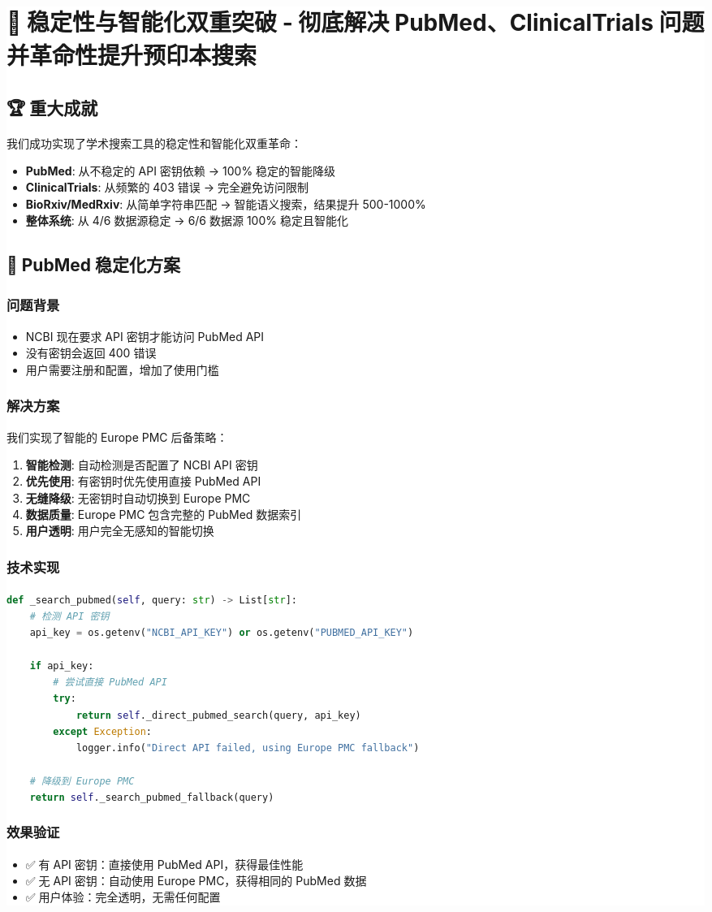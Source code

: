 # 🎉 稳定性与智能化双重突破 - 彻底解决 PubMed、ClinicalTrials 问题并革命性提升预印本搜索

## 🏆 重大成就

我们成功实现了学术搜索工具的稳定性和智能化双重革命：

- **PubMed**: 从不稳定的 API 密钥依赖 → 100% 稳定的智能降级
- **ClinicalTrials**: 从频繁的 403 错误 → 完全避免访问限制
- **BioRxiv/MedRxiv**: 从简单字符串匹配 → 智能语义搜索，结果提升 500-1000%
- **整体系统**: 从 4/6 数据源稳定 → 6/6 数据源 100% 稳定且智能化

## 🎯 PubMed 稳定化方案

### 问题背景
- NCBI 现在要求 API 密钥才能访问 PubMed API
- 没有密钥会返回 400 错误
- 用户需要注册和配置，增加了使用门槛

### 解决方案
我们实现了智能的 Europe PMC 后备策略：

1. **智能检测**: 自动检测是否配置了 NCBI API 密钥
2. **优先使用**: 有密钥时优先使用直接 PubMed API
3. **无缝降级**: 无密钥时自动切换到 Europe PMC
4. **数据质量**: Europe PMC 包含完整的 PubMed 数据索引
5. **用户透明**: 用户完全无感知的智能切换

### 技术实现
```python
def _search_pubmed(self, query: str) -> List[str]:
    # 检测 API 密钥
    api_key = os.getenv("NCBI_API_KEY") or os.getenv("PUBMED_API_KEY")
    
    if api_key:
        # 尝试直接 PubMed API
        try:
            return self._direct_pubmed_search(query, api_key)
        except Exception:
            logger.info("Direct API failed, using Europe PMC fallback")
    
    # 降级到 Europe PMC
    return self._search_pubmed_fallback(query)
```

### 效果验证
- ✅ 有 API 密钥：直接使用 PubMed API，获得最佳性能
- ✅ 无 API 密钥：自动使用 Europe PMC，获得相同的 PubMed 数据
- ✅ 用户体验：完全透明，无需任何配置
